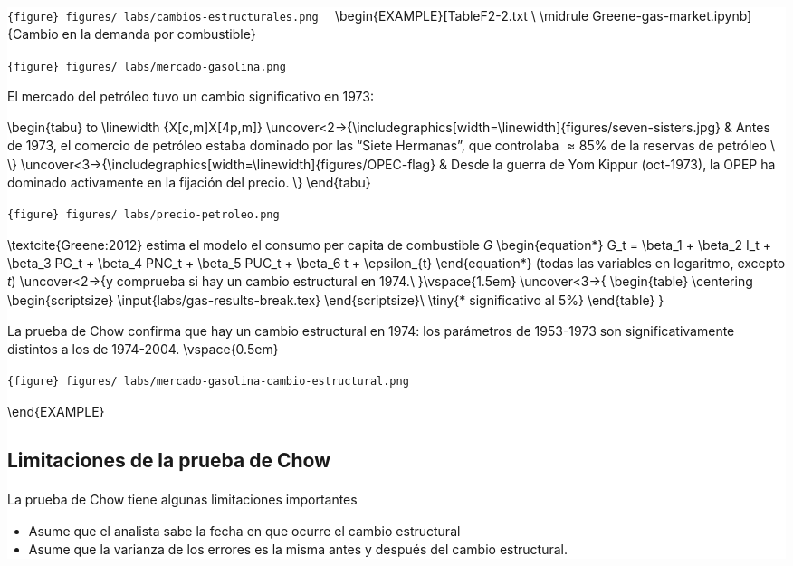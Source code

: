 ```{figure} figures/ labs/cambios-estructurales.png  ```
\begin{EXAMPLE}[TableF2-2.txt \\ \midrule Greene-gas-market.ipynb]{Cambio en la demanda por combustible}



```{figure} figures/ labs/mercado-gasolina.png  ```




El mercado del petróleo tuvo un cambio significativo en 1973:

\begin{tabu} to \linewidth {X[c,m]X[4p,m]}
\uncover<2->{\includegraphics[width=\linewidth]{figures/seven-sisters.jpg} & Antes de 1973, el comercio de petróleo estaba dominado por las “Siete Hermanas”, que controlaba $\approx 85\%$ de la reservas de petróleo \\ \\}
\uncover<3->{\includegraphics[width=\linewidth]{figures/OPEC-flag} & Desde la guerra de Yom Kippur (oct-1973), la OPEP ha dominado activamente en la fijación del precio. \\}
\end{tabu}


```{figure} figures/ labs/precio-petroleo.png  ```



\textcite{Greene:2012} estima el modelo el consumo per capita de combustible $G$ 
\begin{equation*}
G_t = \beta_1 + \beta_2 I_t + \beta_3 PG_t + \beta_4 PNC_t + \beta_5 PUC_t + \beta_6 t + \epsilon_{t}
\end{equation*}
(todas las variables en logaritmo, excepto $t$) \uncover<2->{y comprueba si hay un cambio estructural en 1974.\\ }\vspace{1.5em}
\uncover<3->{
\begin{table}
\centering
\begin{scriptsize}
\input{labs/gas-results-break.tex}
\end{scriptsize}\\
\tiny{* significativo al 5\%}
\end{table}
}



La prueba de Chow confirma que hay un cambio estructural en 1974: los parámetros de 1953-1973 son significativamente distintos a los de 1974-2004. \vspace{0.5em}

```{figure} figures/ labs/mercado-gasolina-cambio-estructural.png  ```



\end{EXAMPLE}


## Limitaciones de la prueba de Chow
La prueba de Chow tiene algunas limitaciones importantes

-  Asume que el analista sabe la fecha en que ocurre el cambio estructural
-  Asume que la varianza de los errores es la misma antes y después del cambio estructural.




```